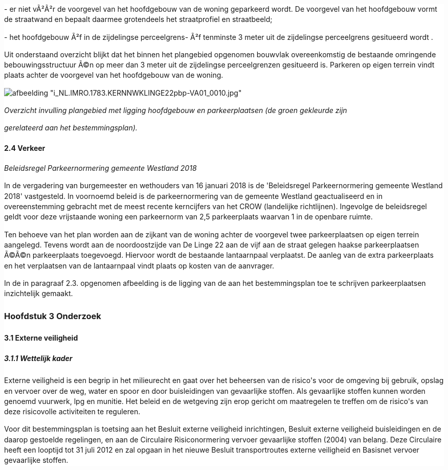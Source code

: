 \- er niet vÃ²Ã²r de voorgevel van het hoofdgebouw van de woning geparkeerd wordt. De voorgevel van het hoofdgebouw vormt de straatwand en bepaalt daarmee grotendeels het straatprofiel en straatbeeld;

\- het hoofdgebouw Ã²f in de zijdelingse perceelgrens\- Ã²f tenminste 3 meter uit de zijdelingse perceelgrens gesitueerd wordt .

Uit onderstaand overzicht blijkt dat het binnen het plangebied opgenomen bouwvlak overeenkomstig de bestaande omringende bebouwingsstructuur Ã©n op meer dan 3 meter uit de zijdelingse perceelgrenzen gesitueerd is. Parkeren op eigen terrein vindt plaats achter de voorgevel van het hoofdgebouw van de woning.

![afbeelding "i_NL.IMRO.1783.KERNNWKLINGE22pbp-VA01_0010.jpg"](i_NL.IMRO.1783.KERNNWKLINGE22pbp-VA01_0010.jpg)

*Overzicht invulling plangebied met ligging hoofdgebouw en parkeerplaatsen (de groen gekleurde zijn*

*gerelateerd aan het bestemmingsplan).*

#### 2\.4 Verkeer

*Beleidsregel Parkeernormering gemeente Westland 2018*

In de vergadering van burgemeester en wethouders van 16 januari 2018 is de 'Beleidsregel Parkeernormering gemeente Westland 2018' vastgesteld. In voornoemd beleid is de parkeernormering van de gemeente Westland geactualiseerd en in overeenstemming gebracht met de meest recente kerncijfers van het CROW (landelijke richtlijnen). Ingevolge de beleidsregel geldt voor deze vrijstaande woning een parkeernorm van 2,5 parkeerplaats waarvan 1 in de openbare ruimte.

Ten behoeve van het plan worden aan de zijkant van de woning achter de voorgevel twee parkeerplaatsen op eigen terrein aangelegd. Tevens wordt aan de noordoostzijde van De Linge 22 aan de vijf aan de straat gelegen haakse parkeerplaatsen Ã©Ã©n parkeerplaats toegevoegd. Hiervoor wordt de bestaande lantaarnpaal verplaatst. De aanleg van de extra parkeerplaats en het verplaatsen van de lantaarnpaal vindt plaats op kosten van de aanvrager.

In de in paragraaf 2\.3\. opgenomen afbeelding is de ligging van de aan het bestemmingsplan toe te schrijven parkeerplaatsen inzichtelijk gemaakt.

### Hoofdstuk 3 Onderzoek

#### 3\.1 Externe veiligheid

##### 3\.1\.1 Wettelijk kader

Externe veiligheid is een begrip in het milieurecht en gaat over het beheersen van de risico's voor de omgeving bij gebruik, opslag en vervoer over de weg, water en spoor en door buisleidingen van gevaarlijke stoffen. Als gevaarlijke stoffen kunnen worden genoemd vuurwerk, lpg en munitie. Het beleid en de wetgeving zijn erop gericht om maatregelen te treffen om de risico's van deze risicovolle activiteiten te reguleren.

Voor dit bestemmingsplan is toetsing aan het Besluit externe veiligheid inrichtingen, Besluit externe veiligheid buisleidingen en de daarop gestoelde regelingen, en aan de Circulaire Risiconormering vervoer gevaarlijke stoffen (2004\) van belang. Deze Circulaire heeft een looptijd tot 31 juli 2012 en zal opgaan in het nieuwe Besluit transportroutes externe veiligheid en Basisnet vervoer gevaarlijke stoffen.
